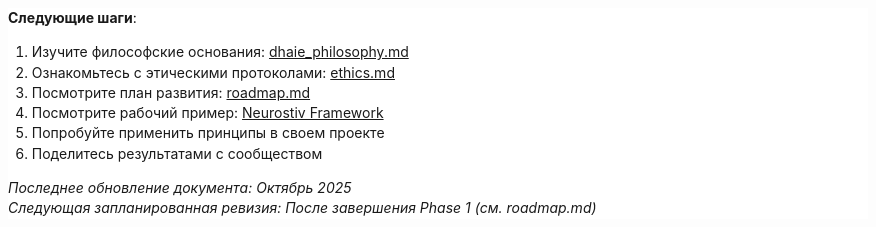 **Следующие шаги**:
1. Изучите философские основания: [dhaie_philosophy.md](./dhaie_philosophy.md)
2. Ознакомьтесь с этическими протоколами: [ethics.md](./ethics.md)
3. Посмотрите план развития: [roadmap.md](./roadmap.md)
4. Посмотрите рабочий пример: [Neurostiv Framework](https://github.com/designhumanai/neurostiv-framework)
5. Попробуйте применить принципы в своем проекте
6. Поделитесь результатами с сообществом

*Последнее обновление документа: Октябрь 2025*  
*Следующая запланированная ревизия: После завершения Phase 1 (см. roadmap.md)*
